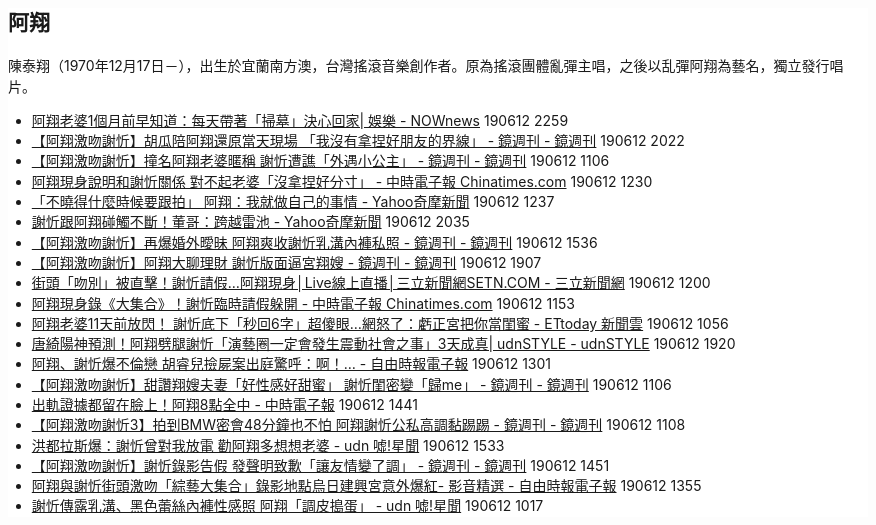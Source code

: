 ## 阿翔

陳泰翔（1970年12月17日－），出生於宜蘭南方澳，台灣搖滾音樂創作者。原為搖滾團體亂彈主唱，之後以乱彈阿翔為藝名，獨立發行唱片。
- [阿翔老婆1個月前早知道：每天帶著「掃墓」決心回家| 娛樂 - NOWnews](https://www.nownews.com/news/20190612/3438463/ "阿翔老婆1個月前早知道：每天帶著「掃墓」決心回家| 娛樂 - NOWnews") 190612 2259
- [【阿翔激吻謝忻】胡瓜陪阿翔還原當天現場 「我沒有拿捏好朋友的界線」 - 鏡週刊 - 鏡週刊](https://www.mirrormedia.mg/story/20190612ent006 "【阿翔激吻謝忻】胡瓜陪阿翔還原當天現場 「我沒有拿捏好朋友的界線」 - 鏡週刊 - 鏡週刊") 190612 2022
- [【阿翔激吻謝忻】撞名阿翔老婆暱稱 謝忻遭譙「外遇小公主」 - 鏡週刊 - 鏡週刊](https://www.mirrormedia.mg/story/20190612ent003 "【阿翔激吻謝忻】撞名阿翔老婆暱稱 謝忻遭譙「外遇小公主」 - 鏡週刊 - 鏡週刊") 190612 1106
- [阿翔現身說明和謝忻關係 對不起老婆「沒拿捏好分寸」 - 中時電子報 Chinatimes.com](https://www.chinatimes.com/realtimenews/20190612002146-260404 "阿翔現身說明和謝忻關係 對不起老婆「沒拿捏好分寸」 - 中時電子報 Chinatimes.com") 190612 1230
- [「不曉得什麼時候要跟拍」 阿翔：我就做自己的事情 - Yahoo奇摩新聞](https://tw.news.yahoo.com/%E4%B8%8D%E6%9B%89%E5%BE%97%E4%BB%80%E9%BA%BC%E6%99%82%E5%80%99%E8%A6%81%E8%B7%9F%E6%8B%8D-%E9%98%BF%E7%BF%94%E6%88%91%E5%B0%B1%E5%81%9A%E8%87%AA%E5%B7%B1%E7%9A%84%E4%BA%8B%E6%83%85-043707986.html "「不曉得什麼時候要跟拍」 阿翔：我就做自己的事情 - Yahoo奇摩新聞") 190612 1237
- [謝忻跟阿翔碰觸不斷！董哥：跨越雷池 - Yahoo奇摩新聞](https://tw.news.yahoo.com/%E8%AC%9D%E5%BF%BB%E8%B7%9F%E9%98%BF%E7%BF%94%E7%A2%B0%E8%A7%B8%E4%B8%8D%E6%96%B7-%E8%91%A3%E5%93%A5-%E8%B7%A8%E8%B6%8A%E9%9B%B7%E6%B1%A0-123512521.html "謝忻跟阿翔碰觸不斷！董哥：跨越雷池 - Yahoo奇摩新聞") 190612 2035
- [【阿翔激吻謝忻】再爆婚外曖昧 阿翔爽收謝忻乳溝內褲私照 - 鏡週刊 - 鏡週刊](https://www.mirrormedia.mg/story/20190612ent009 "【阿翔激吻謝忻】再爆婚外曖昧 阿翔爽收謝忻乳溝內褲私照 - 鏡週刊 - 鏡週刊") 190612 1536
- [【阿翔激吻謝忻】阿翔大聊理財 謝忻版面逼宮翔嫂 - 鏡週刊 - 鏡週刊](https://www.mirrormedia.mg/story/20190612ent004 "【阿翔激吻謝忻】阿翔大聊理財 謝忻版面逼宮翔嫂 - 鏡週刊 - 鏡週刊") 190612 1907
- [街頭「吻別」被直擊！謝忻請假…阿翔現身│Live線上直播│三立新聞網SETN.COM - 三立新聞網](https://live.setn.com/live/1794 "街頭「吻別」被直擊！謝忻請假…阿翔現身│Live線上直播│三立新聞網SETN.COM - 三立新聞網") 190612 1200
- [阿翔現身錄《大集合》！謝忻臨時請假躲開 - 中時電子報 Chinatimes.com](https://www.chinatimes.com/realtimenews/20190612001974-260404 "阿翔現身錄《大集合》！謝忻臨時請假躲開 - 中時電子報 Chinatimes.com") 190612 1153
- [阿翔老婆11天前放閃！ 謝忻底下「秒回6字」超傻眼…網怒了：虧正宮把你當閨蜜 - ETtoday 新聞雲](https://star.ettoday.net/news/1465457 "阿翔老婆11天前放閃！ 謝忻底下「秒回6字」超傻眼…網怒了：虧正宮把你當閨蜜 - ETtoday 新聞雲") 190612 1056
- [唐綺陽神預測！阿翔劈腿謝忻「演藝圈一定會發生震動社會之事」3天成真| udnSTYLE - udnSTYLE](https://style.udn.com/style/story/8065/3868035 "唐綺陽神預測！阿翔劈腿謝忻「演藝圈一定會發生震動社會之事」3天成真| udnSTYLE - udnSTYLE") 190612 1920
- [阿翔、謝忻爆不倫戀 胡睿兒撿屍案出庭驚呼：啊！… - 自由時報電子報](https://m.ltn.com.tw/news/society/breakingnews/2819699 "阿翔、謝忻爆不倫戀 胡睿兒撿屍案出庭驚呼：啊！… - 自由時報電子報") 190612 1301
- [【阿翔激吻謝忻】甜讚翔嫂夫妻「好性感好甜蜜」 謝忻閨密變「歸me」 - 鏡週刊 - 鏡週刊](https://www.mirrormedia.mg/story/20190612ent005 "【阿翔激吻謝忻】甜讚翔嫂夫妻「好性感好甜蜜」 謝忻閨密變「歸me」 - 鏡週刊 - 鏡週刊") 190612 1106
- [出軌證據都留在臉上！阿翔8點全中 - 中時電子報](https://www.chinatimes.com/ctstyle/20190612001944-263905 "出軌證據都留在臉上！阿翔8點全中 - 中時電子報") 190612 1441
- [【阿翔激吻謝忻3】拍到BMW密會48分鐘也不怕 阿翔謝忻公私高調黏踢踢 - 鏡週刊 - 鏡週刊](https://www.mirrormedia.mg/story/20190611ent009 "【阿翔激吻謝忻3】拍到BMW密會48分鐘也不怕 阿翔謝忻公私高調黏踢踢 - 鏡週刊 - 鏡週刊") 190612 1108
- [洪都拉斯爆：謝忻曾對我放電 勸阿翔多想想老婆 - udn 噓!星聞](https://stars.udn.com/star/story/10091/3867612 "洪都拉斯爆：謝忻曾對我放電 勸阿翔多想想老婆 - udn 噓!星聞") 190612 1533
- [【阿翔激吻謝忻】謝忻錄影告假 發聲明致歉「讓友情變了調」 - 鏡週刊 - 鏡週刊](https://www.mirrormedia.mg/story/20190612ent008 "【阿翔激吻謝忻】謝忻錄影告假 發聲明致歉「讓友情變了調」 - 鏡週刊 - 鏡週刊") 190612 1451
- [阿翔與謝忻街頭激吻「綜藝大集合」錄影地點烏日建興宮意外爆紅- 影音精選 - 自由時報電子報](https://video.ltn.com.tw/article/3__ZVg_8inw/PLI7xntdRxhw2yudg1fUeZfo0970mXpfL7 "阿翔與謝忻街頭激吻「綜藝大集合」錄影地點烏日建興宮意外爆紅- 影音精選 - 自由時報電子報") 190612 1355
- [謝忻傳露乳溝、黑色蕾絲內褲性感照 阿翔「調皮搗蛋」 - udn 噓!星聞](https://stars.udn.com/star/story/10088/3866667 "謝忻傳露乳溝、黑色蕾絲內褲性感照 阿翔「調皮搗蛋」 - udn 噓!星聞") 190612 1017

